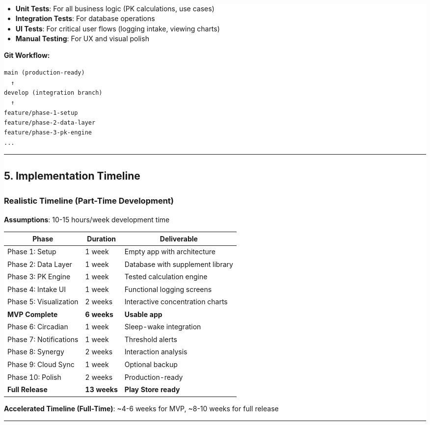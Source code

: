 - **Unit Tests**: For all business logic (PK calculations, use cases)
- **Integration Tests**: For database operations
- **UI Tests**: For critical user flows (logging intake, viewing charts)
- **Manual Testing**: For UX and visual polish

**Git Workflow:**

```
main (production-ready)
  ↑
develop (integration branch)
  ↑
feature/phase-1-setup
feature/phase-2-data-layer
feature/phase-3-pk-engine
...
```

---

## 5. Implementation Timeline

### Realistic Timeline (Part-Time Development)

**Assumptions**: 10-15 hours/week development time

| Phase | Duration | Deliverable |
|-------|----------|-------------|
| Phase 1: Setup | 1 week | Empty app with architecture |
| Phase 2: Data Layer | 1 week | Database with supplement library |
| Phase 3: PK Engine | 1 week | Tested calculation engine |
| Phase 4: Intake UI | 1 week | Functional logging screens |
| Phase 5: Visualization | 2 weeks | Interactive concentration charts |
| **MVP Complete** | **6 weeks** | **Usable app** |
| Phase 6: Circadian | 1 week | Sleep-wake integration |
| Phase 7: Notifications | 1 week | Threshold alerts |
| Phase 8: Synergy | 2 weeks | Interaction analysis |
| Phase 9: Cloud Sync | 1 week | Optional backup |
| Phase 10: Polish | 2 weeks | Production-ready |
| **Full Release** | **13 weeks** | **Play Store ready** |

**Accelerated Timeline (Full-Time)**: ~4-6 weeks for MVP, ~8-10 weeks for full release

---
